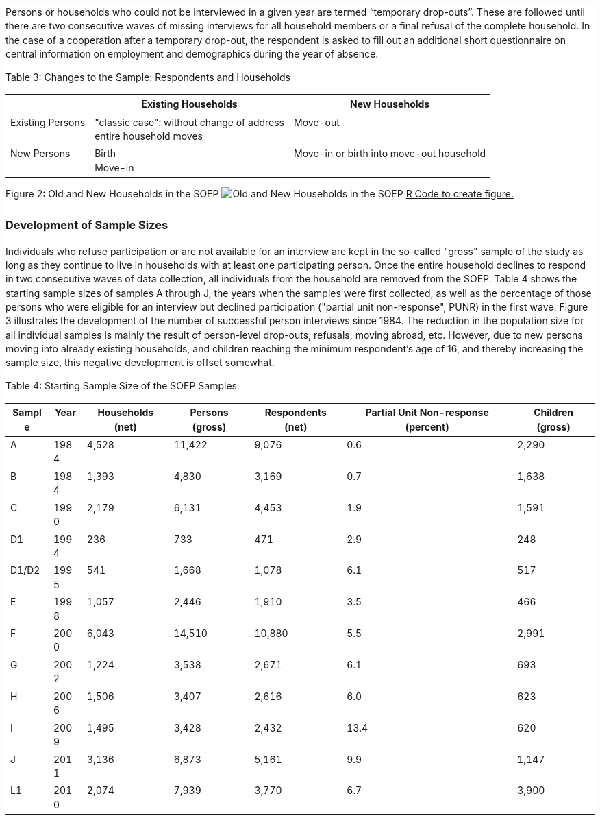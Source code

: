 Persons or households who could not be interviewed in a given year are
termed “temporary drop-outs”. These are followed until there are two
consecutive waves of missing interviews for all household members or a
final refusal of the complete household. In the case of a cooperation
after a temporary drop-out, the respondent is asked to fill out an
additional short questionnaire on central information on employment and
demographics during the year of absence.

Table 3: Changes to the Sample: Respondents and Households

|                    | Existing Households | New Households |
|--------------------|---------------------|----------------|
| Existing Persons   | "classic case": without change of address <br>entire household moves | Move-out |
| New Persons        | Birth <br>Move-in   | Move-in or birth into move-out household |


Figure 2: Old and New Households in the SOEP
![Old and New Households in the
SOEP](graphics/old-new-hh.png)
[R Code to create figure.](hh)

### Development of Sample Sizes

Individuals who refuse participation or are not available for an
interview are kept in the so-called "gross" sample of the study as
long as they continue to live in households with at least one
participating person. Once the entire household declines to respond in
two consecutive waves of data collection, all individuals from the
household are removed from the SOEP. Table 4 shows the
starting sample sizes of samples A through J, the years when the samples
were first collected, as well as the percentage of those persons who
were eligible for an interview but declined participation ("partial
unit non-response", PUNR) in the first wave. Figure 3 illustrates the development of the number of successful person interviews since 1984. The reduction in the population size for all
individual samples is mainly the result of person-level drop-outs,
refusals, moving abroad, etc. However, due to new persons moving into
already existing households, and children reaching the minimum
respondent’s age of 16, and thereby increasing the sample size, this
negative development is offset somewhat.

Table 4: Starting Sample Size of the SOEP Samples

| Sample | Year | Households (net) | Persons (gross) | Respondents (net) | Partial Unit Non-response (percent) | Children (gross) |
|--------|------|------------------|-----------------|-------------------|-------------------------------------|------------------|
| A    	 | 1984 | 4,528 		   | 11,422 		 |  9,076 			 |  0.6                           	   | 2,290            |
| B    	 | 1984 | 1,393 		   |  4,830 		 |  3,169 			 |  0.7                           	   | 1,638            |
| C    	 | 1990 | 2,179 		   |  6,131 		 |  4,453 			 |  1.9                           	   | 1,591            |
| D1   	 | 1994 |   236 		   |    733 		 |    471 			 |  2.9                           	   |   248            |
| D1/D2	 | 1995 |   541 		   |  1,668 		 |  1,078 			 |  6.1                           	   |   517            |
| E    	 | 1998 | 1,057 		   |  2,446 		 |  1,910 			 |  3.5                           	   |   466            |
| F    	 | 2000 | 6,043 		   | 14,510 		 | 10,880 			 |  5.5                           	   | 2,991            |
| G    	 | 2002 | 1,224 		   |  3,538 		 |  2,671 			 |  6.1                           	   |   693            |
| H    	 | 2006 | 1,506 		   |  3,407 		 |  2,616 			 |  6.0                           	   |   623            |
| I    	 | 2009 | 1,495 		   |  3,428 		 |  2,432 			 | 13.4                           	   |   620            |
| J    	 | 2011 | 3,136 		   |  6,873 		 |  5,161 			 |  9.9                           	   | 1,147            |
| L1     | 2010 | 2,074  		   |  7,939   		 |  3,770   		 |  6.7                                | 3,900            |